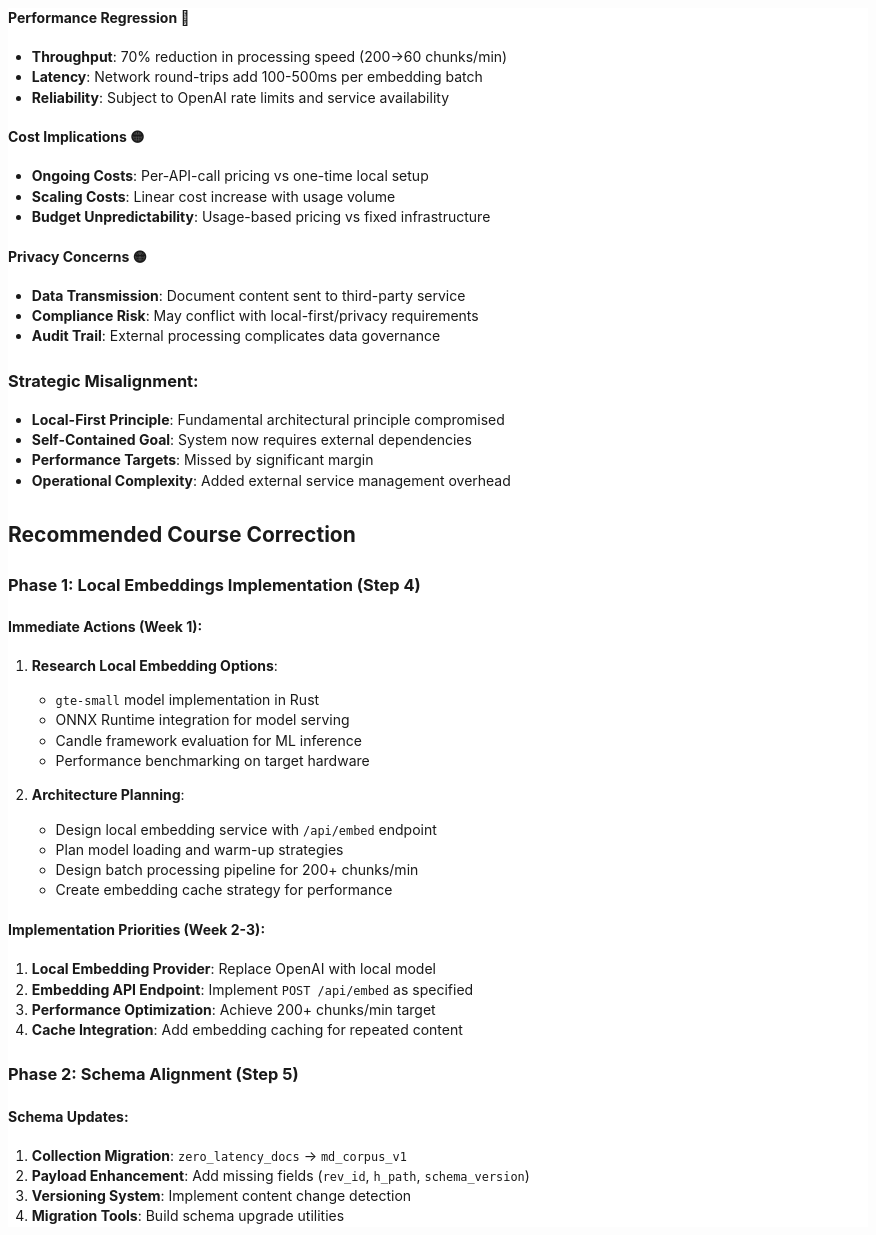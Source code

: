 #### **Performance Regression** 🔴
- **Throughput**: 70% reduction in processing speed (200→60 chunks/min)
- **Latency**: Network round-trips add 100-500ms per embedding batch
- **Reliability**: Subject to OpenAI rate limits and service availability

#### **Cost Implications** 🟡
- **Ongoing Costs**: Per-API-call pricing vs one-time local setup
- **Scaling Costs**: Linear cost increase with usage volume
- **Budget Unpredictability**: Usage-based pricing vs fixed infrastructure

#### **Privacy Concerns** 🟡
- **Data Transmission**: Document content sent to third-party service
- **Compliance Risk**: May conflict with local-first/privacy requirements
- **Audit Trail**: External processing complicates data governance

### **Strategic Misalignment:**

- **Local-First Principle**: Fundamental architectural principle compromised
- **Self-Contained Goal**: System now requires external dependencies
- **Performance Targets**: Missed by significant margin
- **Operational Complexity**: Added external service management overhead

## Recommended Course Correction

### **Phase 1: Local Embeddings Implementation (Step 4)**

#### **Immediate Actions (Week 1):**
1. **Research Local Embedding Options**:
   - `gte-small` model implementation in Rust
   - ONNX Runtime integration for model serving
   - Candle framework evaluation for ML inference
   - Performance benchmarking on target hardware

2. **Architecture Planning**:
   - Design local embedding service with `/api/embed` endpoint
   - Plan model loading and warm-up strategies
   - Design batch processing pipeline for 200+ chunks/min
   - Create embedding cache strategy for performance

#### **Implementation Priorities (Week 2-3):**
1. **Local Embedding Provider**: Replace OpenAI with local model
2. **Embedding API Endpoint**: Implement `POST /api/embed` as specified
3. **Performance Optimization**: Achieve 200+ chunks/min target
4. **Cache Integration**: Add embedding caching for repeated content

### **Phase 2: Schema Alignment (Step 5)**

#### **Schema Updates:**
1. **Collection Migration**: `zero_latency_docs` → `md_corpus_v1`
2. **Payload Enhancement**: Add missing fields (`rev_id`, `h_path`, `schema_version`)
3. **Versioning System**: Implement content change detection
4. **Migration Tools**: Build schema upgrade utilities
